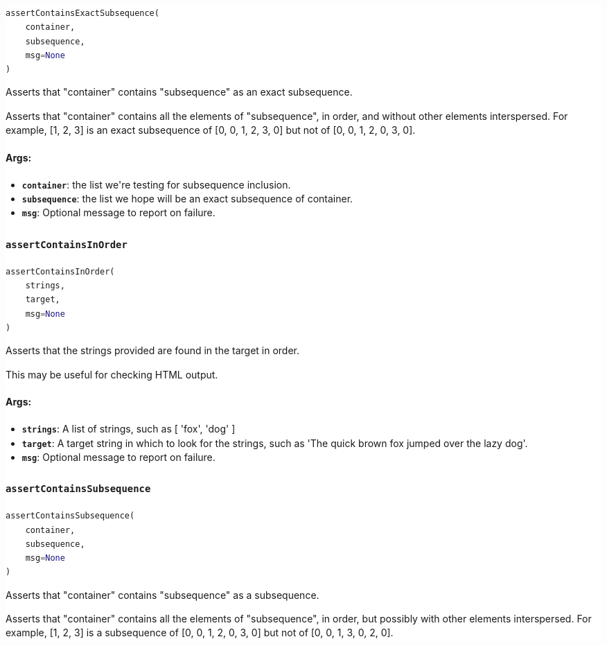 ```python
assertContainsExactSubsequence(
    container,
    subsequence,
    msg=None
)
```

Asserts that "container" contains "subsequence" as an exact subsequence.

Asserts that "container" contains all the elements of "subsequence", in order,
and without other elements interspersed. For example, [1, 2, 3] is an exact
subsequence of [0, 0, 1, 2, 3, 0] but not of [0, 0, 1, 2, 0, 3, 0].

#### Args:

*   <b>`container`</b>: the list we're testing for subsequence inclusion.
*   <b>`subsequence`</b>: the list we hope will be an exact subsequence of
    container.
*   <b>`msg`</b>: Optional message to report on failure.

<h3 id="assertContainsInOrder"><code>assertContainsInOrder</code></h3>

```python
assertContainsInOrder(
    strings,
    target,
    msg=None
)
```

Asserts that the strings provided are found in the target in order.

This may be useful for checking HTML output.

#### Args:

*   <b>`strings`</b>: A list of strings, such as [ 'fox', 'dog' ]
*   <b>`target`</b>: A target string in which to look for the strings, such as
    'The quick brown fox jumped over the lazy dog'.
*   <b>`msg`</b>: Optional message to report on failure.

<h3 id="assertContainsSubsequence"><code>assertContainsSubsequence</code></h3>

```python
assertContainsSubsequence(
    container,
    subsequence,
    msg=None
)
```

Asserts that "container" contains "subsequence" as a subsequence.

Asserts that "container" contains all the elements of "subsequence", in order,
but possibly with other elements interspersed. For example, [1, 2, 3] is a
subsequence of [0, 0, 1, 2, 0, 3, 0] but not of [0, 0, 1, 3, 0, 2, 0].
